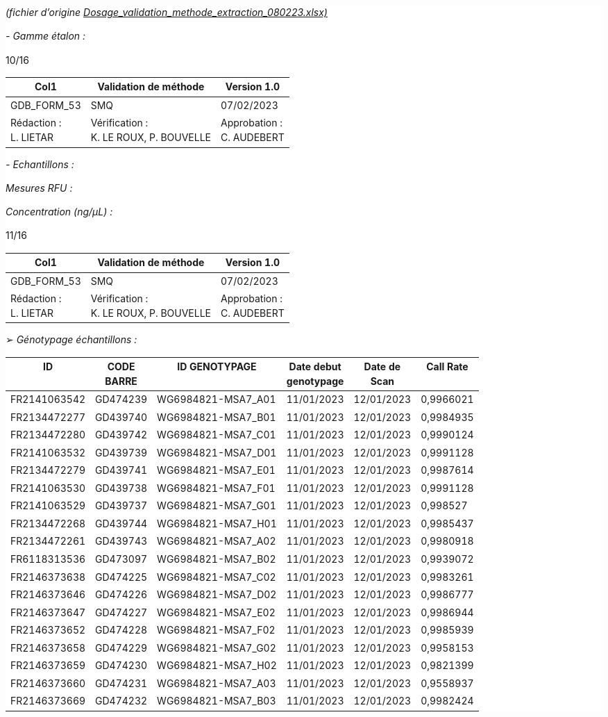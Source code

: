 _(fichier d’origine_ _[Dosage_validation_methode_extraction_080223.xlsx)](https://docs.google.com/spreadsheets/d/1swKqdpSl-55ar2Yt3NfcqJvpGoqUgah-/edit?usp=share_link&ouid=117413658678152969714&rtpof=true&sd=true)_

_-_ _Gamme étalon :_

10/16

|Col1|Validation de méthode|Version 1.0|
|---|---|---|
|GDB_FORM_53|SMQ|07/02/2023|
|Rédaction :<br>L. LIETAR|Vérification :<br>K. LE ROUX, P. BOUVELLE|Approbation :<br>C. AUDEBERT|


_-_ _Echantillons :_

_Mesures RFU :_

_Concentration (ng/µL) :_




11/16

|Col1|Validation de méthode|Version 1.0|
|---|---|---|
|GDB_FORM_53|SMQ|07/02/2023|
|Rédaction :<br>L. LIETAR|Vérification :<br>K. LE ROUX, P. BOUVELLE|Approbation :<br>C. AUDEBERT|


➢ _Génotypage échantillons :_



|ID|CODE<br>BARRE|ID GENOTYPAGE|Date debut<br>genotypage|Date de<br>Scan|Call Rate|
|---|---|---|---|---|---|
|FR2141063542|GD474239|WG6984821-MSA7_A01|11/01/2023|12/01/2023|0,9966021|
|FR2134472277|GD439740|WG6984821-MSA7_B01|11/01/2023|12/01/2023|0,9984935|
|FR2134472280|GD439742|WG6984821-MSA7_C01|11/01/2023|12/01/2023|0,9990124|
|FR2141063532|GD439739|WG6984821-MSA7_D01|11/01/2023|12/01/2023|0,9991128|
|FR2134472279|GD439741|WG6984821-MSA7_E01|11/01/2023|12/01/2023|0,9987614|
|FR2141063530|GD439738|WG6984821-MSA7_F01|11/01/2023|12/01/2023|0,9991128|
|FR2141063529|GD439737|WG6984821-MSA7_G01|11/01/2023|12/01/2023|0,998527|
|FR2134472268|GD439744|WG6984821-MSA7_H01|11/01/2023|12/01/2023|0,9985437|
|FR2134472261|GD439743|WG6984821-MSA7_A02|11/01/2023|12/01/2023|0,9980918|
|FR6118313536|GD473097|WG6984821-MSA7_B02|11/01/2023|12/01/2023|0,9939072|
|FR2146373638|GD474225|WG6984821-MSA7_C02|11/01/2023|12/01/2023|0,9983261|
|FR2146373646|GD474226|WG6984821-MSA7_D02|11/01/2023|12/01/2023|0,9986777|
|FR2146373647|GD474227|WG6984821-MSA7_E02|11/01/2023|12/01/2023|0,9986944|
|FR2146373652|GD474228|WG6984821-MSA7_F02|11/01/2023|12/01/2023|0,9985939|
|FR2146373658|GD474229|WG6984821-MSA7_G02|11/01/2023|12/01/2023|0,9958153|
|FR2146373659|GD474230|WG6984821-MSA7_H02|11/01/2023|12/01/2023|0,9821399|
|FR2146373660|GD474231|WG6984821-MSA7_A03|11/01/2023|12/01/2023|0,9558937|
|FR2146373669|GD474232|WG6984821-MSA7_B03|11/01/2023|12/01/2023|0,9982424|